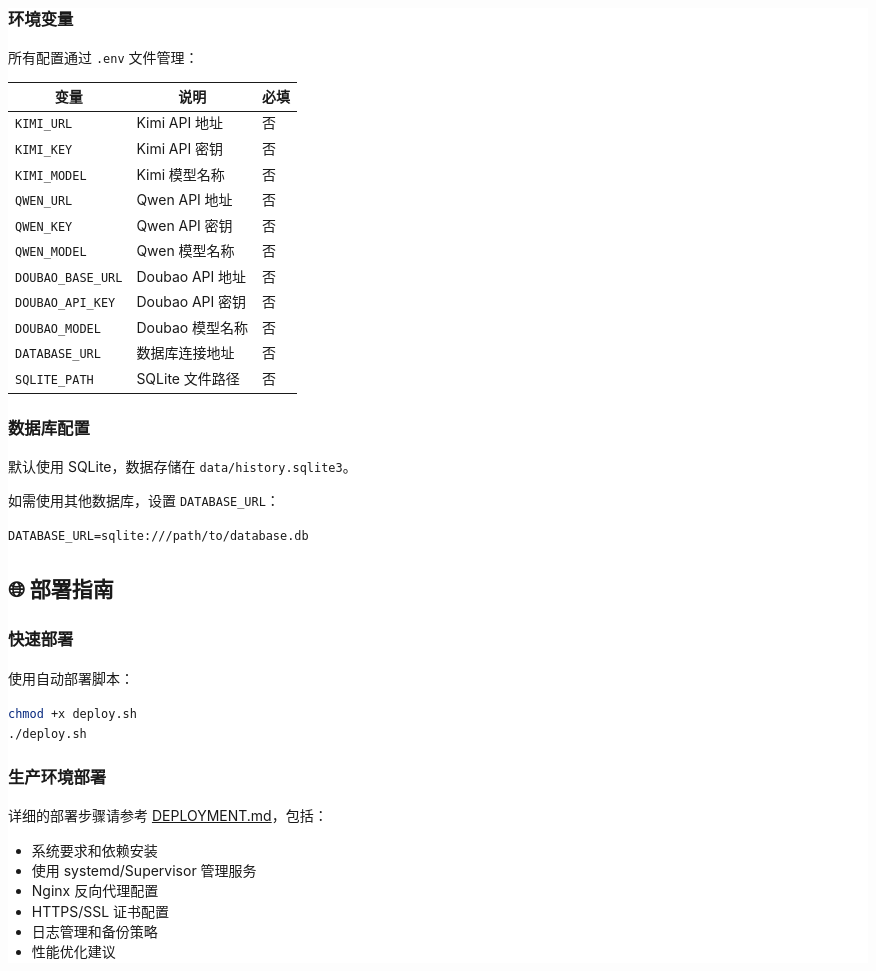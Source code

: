 ### 环境变量

所有配置通过 `.env` 文件管理：

| 变量 | 说明 | 必填 |
|------|------|------|
| `KIMI_URL` | Kimi API 地址 | 否 |
| `KIMI_KEY` | Kimi API 密钥 | 否 |
| `KIMI_MODEL` | Kimi 模型名称 | 否 |
| `QWEN_URL` | Qwen API 地址 | 否 |
| `QWEN_KEY` | Qwen API 密钥 | 否 |
| `QWEN_MODEL` | Qwen 模型名称 | 否 |
| `DOUBAO_BASE_URL` | Doubao API 地址 | 否 |
| `DOUBAO_API_KEY` | Doubao API 密钥 | 否 |
| `DOUBAO_MODEL` | Doubao 模型名称 | 否 |
| `DATABASE_URL` | 数据库连接地址 | 否 |
| `SQLITE_PATH` | SQLite 文件路径 | 否 |

### 数据库配置

默认使用 SQLite，数据存储在 `data/history.sqlite3`。

如需使用其他数据库，设置 `DATABASE_URL`：
```env
DATABASE_URL=sqlite:///path/to/database.db
```

## 🌐 部署指南

### 快速部署

使用自动部署脚本：
```bash
chmod +x deploy.sh
./deploy.sh
```

### 生产环境部署

详细的部署步骤请参考 [DEPLOYMENT.md](DEPLOYMENT.md)，包括：

- 系统要求和依赖安装
- 使用 systemd/Supervisor 管理服务
- Nginx 反向代理配置
- HTTPS/SSL 证书配置
- 日志管理和备份策略
- 性能优化建议
